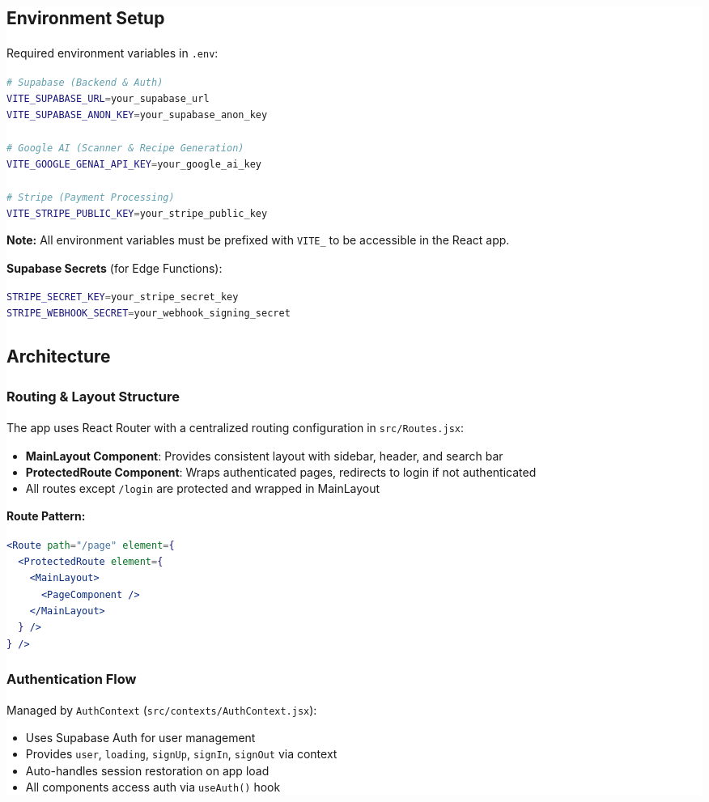 ## Environment Setup

Required environment variables in `.env`:

```bash
# Supabase (Backend & Auth)
VITE_SUPABASE_URL=your_supabase_url
VITE_SUPABASE_ANON_KEY=your_supabase_anon_key

# Google AI (Scanner & Recipe Generation)
VITE_GOOGLE_GENAI_API_KEY=your_google_ai_key

# Stripe (Payment Processing)
VITE_STRIPE_PUBLIC_KEY=your_stripe_public_key
```

**Note:** All environment variables must be prefixed with `VITE_` to be accessible in the React app.

**Supabase Secrets** (for Edge Functions):
```bash
STRIPE_SECRET_KEY=your_stripe_secret_key
STRIPE_WEBHOOK_SECRET=your_webhook_signing_secret
```

## Architecture

### Routing & Layout Structure

The app uses React Router with a centralized routing configuration in `src/Routes.jsx`:

- **MainLayout Component**: Provides consistent layout with sidebar, header, and search bar
- **ProtectedRoute Component**: Wraps authenticated pages, redirects to login if not authenticated
- All routes except `/login` are protected and wrapped in MainLayout

**Route Pattern:**
```jsx
<Route path="/page" element={
  <ProtectedRoute element={
    <MainLayout>
      <PageComponent />
    </MainLayout>
  } />
} />
```

### Authentication Flow

Managed by `AuthContext` (`src/contexts/AuthContext.jsx`):
- Uses Supabase Auth for user management
- Provides `user`, `loading`, `signUp`, `signIn`, `signOut` via context
- Auto-handles session restoration on app load
- All components access auth via `useAuth()` hook
